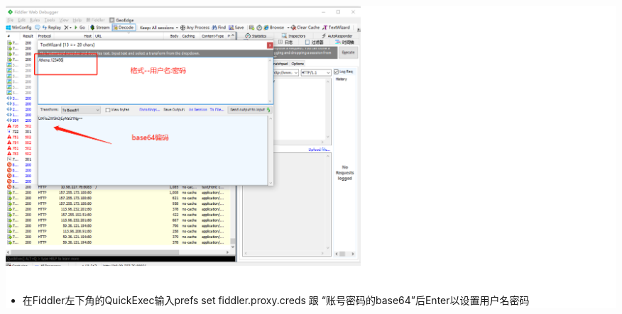   <div align="left"> <img src="pics/fiddler9.png" width="500"/> </div><br>

- 在Fiddler左下角的QuickExec输入prefs set fiddler.proxy.creds 跟 “账号密码的base64”后Enter以设置用户名密码
